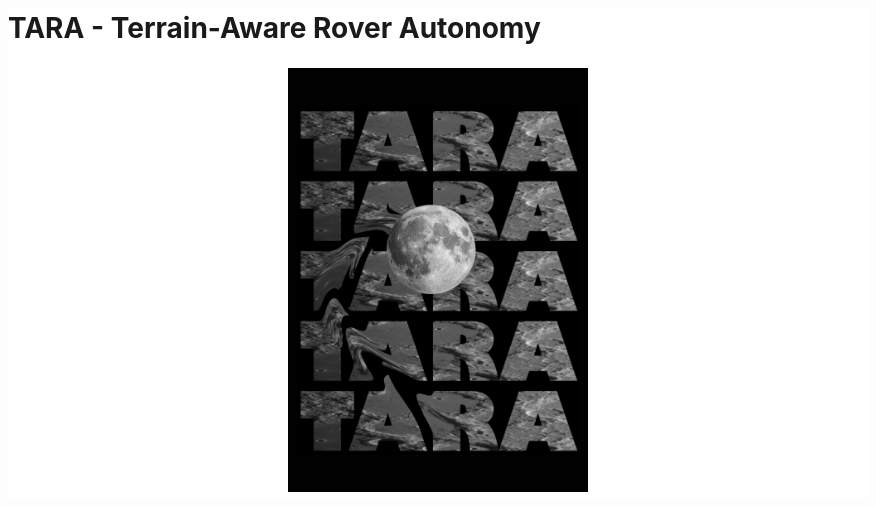 # TARA - Terrain-Aware Rover Autonomy

<div align="center">
  <img src="WhatsApp Image 2025-09-03 at 11.37.01.jpeg" alt="TARA Logo" width="300" height="auto" />
  